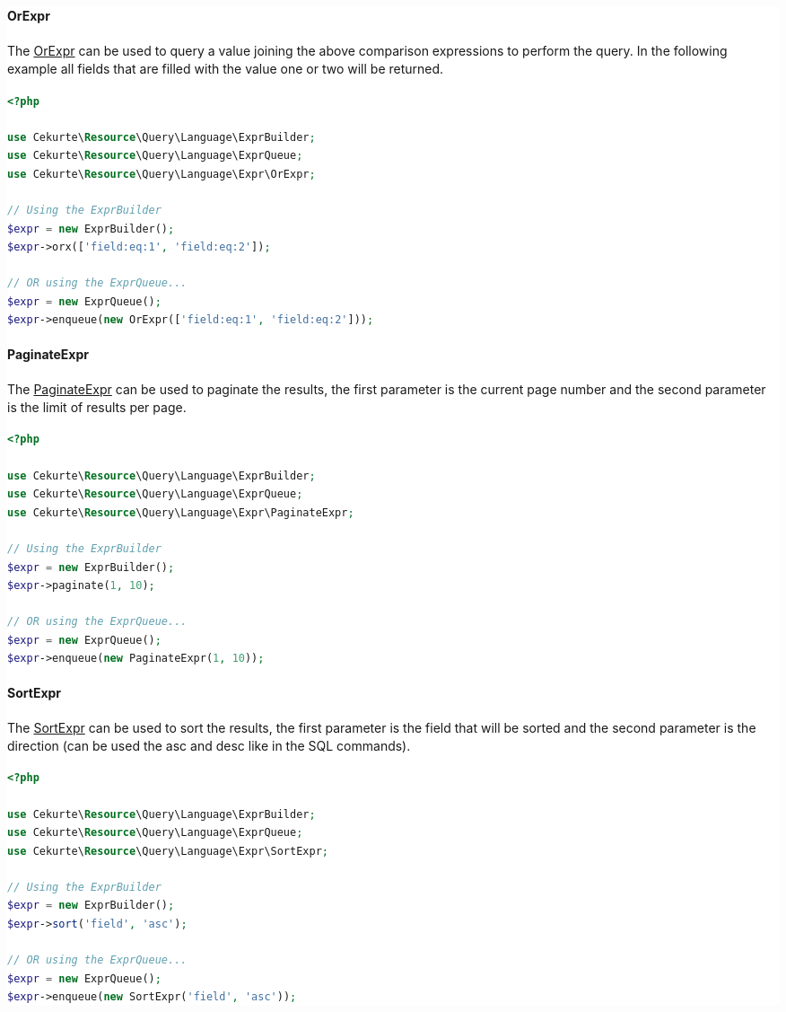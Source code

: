 #### OrExpr

The [OrExpr](https://github.com/cekurte/resource-query-language/blob/master/src/Expr/OrExpr.php) can be used to query a value joining the above comparison expressions to perform the query. In the following example all fields that are filled with the value one or two will be returned.

```php
<?php

use Cekurte\Resource\Query\Language\ExprBuilder;
use Cekurte\Resource\Query\Language\ExprQueue;
use Cekurte\Resource\Query\Language\Expr\OrExpr;

// Using the ExprBuilder
$expr = new ExprBuilder();
$expr->orx(['field:eq:1', 'field:eq:2']);

// OR using the ExprQueue...
$expr = new ExprQueue();
$expr->enqueue(new OrExpr(['field:eq:1', 'field:eq:2']));
```

#### PaginateExpr

The [PaginateExpr](https://github.com/cekurte/resource-query-language/blob/master/src/Expr/PaginateExpr.php) can be used to paginate the results, the first parameter is the current page number and the second parameter is the limit of results per page.

```php
<?php

use Cekurte\Resource\Query\Language\ExprBuilder;
use Cekurte\Resource\Query\Language\ExprQueue;
use Cekurte\Resource\Query\Language\Expr\PaginateExpr;

// Using the ExprBuilder
$expr = new ExprBuilder();
$expr->paginate(1, 10);

// OR using the ExprQueue...
$expr = new ExprQueue();
$expr->enqueue(new PaginateExpr(1, 10));
```

#### SortExpr

The [SortExpr](https://github.com/cekurte/resource-query-language/blob/master/src/Expr/SortExpr.php) can be used to sort the results, the first parameter is the field that will be sorted and the second parameter is the direction (can be used the asc and desc like in the SQL commands).

```php
<?php

use Cekurte\Resource\Query\Language\ExprBuilder;
use Cekurte\Resource\Query\Language\ExprQueue;
use Cekurte\Resource\Query\Language\Expr\SortExpr;

// Using the ExprBuilder
$expr = new ExprBuilder();
$expr->sort('field', 'asc');

// OR using the ExprQueue...
$expr = new ExprQueue();
$expr->enqueue(new SortExpr('field', 'asc'));
```
